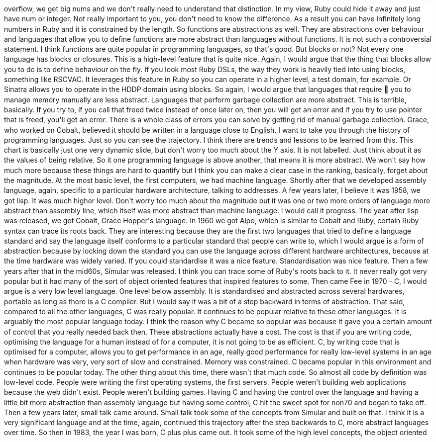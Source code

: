 overflow, we get big nums and we don't really need to understand that distinction.  In my view, Ruby could hide it away and just have num or integer.  Not really important to you, you don't need to know the difference.  As a result you can have infinitely long numbers in Ruby and it is constrained by the length.  So functions are abstractions as well.  They are abstractions over behaviour and languages that allow you to define functions are more abstract than languages without functions.  It is not such a controversial statement.  I think functions are quite popular in programming languages, so that's good.  But blocks or not? Not every one language has blocks or closures.  This is a high-level feature that is quite nice.  Again, I would argue that the thing that blocks allow you to do is to define behaviour on the fly.  If you look most Ruby DSLs, the way they work is heavily tied into using blocks, something like RSCVAC.  It leverages this feature in Ruby so you can operate in a higher level, a test domain, for example.  Or Sinatra allows you to operate in the HDDP domain using blocks.  So again, I would argue that languages that require

you to manage memory manually are less abstract.  Languages that perform garbage collection are more abstract.  This is terrible, basically.  If you try to, if you call that freed twice instead of once later on, then you will get an error and if you try to use pointer that is freed, you'll get an error.  There is a whole class of errors you can solve by getting rid of manual garbage collection. Grace, who worked on Cobalt, believed it should be written in a language close to English.  I want to take you through the history of programming languages.  Just so you can see the trajectory.  I think there are trends and lessons to be learned from this.  This chart is basically just one very dynamic slide, but don't worry too much about the Y axis.  It is not labelled.  Just think about it as the values of being relative.  So it one programming language is above another, that means it is more abstract.  We won't say how much more because these things are hard to
quantify but I think you can make a clear case in the ranking, basically, forget about the magnitude.  At the most basic level, the first computers, we had machine language.  Shortly after
that we developed assembly language, again, specific to a particular hardware architecture,
talking to addresses.  A few years later, I believe it was 1958, we got lisp.  It was much higher level.  Don't worry too much about the magnitude but it was one or two more orders of language more abstract than assembly line, which itself was more abstract than machine language.  I
would call it progress.  The year after lisp was released, we got Cobalt, Grace Hopper's language. In 1960 we got Alpo, which is similar to Cobalt and Ruby, certain Ruby syntax can trace its roots
back.  They are interesting because they are the first two languages that tried to define a language standard and say the language itself conforms to a particular standard that people can write to,
which I would argue is a form of abstraction because by locking down the standard you can use
the language across different hardware architectures, because at the time hardware was widely varied.  If you could standardise it was a nice feature.  Standardisation was nice feature.  Then a
few years after that in the mid60s, Simular was released.  I think you can trace some of Ruby's
roots back to it.  It never really got very popular but it had many of the sort of object oriented features that inspired features to some.  Then came Fee in 1970 - C, I would argue is a very low level language.  One level below assembly.  It is standardised and abstracted across several hardwares, portable as long as there is a C compiler.  But I would say it was a bit of a step backward in terms of abstraction.  That said, compared to all the other languages, C was really popular.  It continues to be popular relative to these other languages.  It is arguably the most popular language today.  I think the reason why C became so popular was because it gave you a certain amount of control that you really needed back then.  These abstractions actually have a cost.  The cost is that if you are writing code, optimising the language for a human instead of for
a computer, it is not going to be as efficient.  C, by writing code that is optimised for a computer, allows you to get performance in an age, really good performance for really low-level systems in
an age when hardware was very, very sort of slow and constrained.  Memory was constrained.  C
became popular in this environment and continues to be popular today.  The other thing about this time, there wasn't that much code.  So almost all code by definition was low-level code.
People were writing the first operating systems, the first servers.  People weren't building web
applications because the web didn't exist.  People weren't building games.  Having C and having the control over the language and having a little bit more abstraction than assembly language but having some control, C hit the sweet spot for non70 and began to take off.  Then a few years later, small talk came around.  Small talk took some of the concepts from Simular and built on that.  I think it is a very significant language and at the time, again, continued this trajectory after the step backwards to C, more abstract languages over time.  So then in 1983, the year I was born, C plus plus came out.  It took some of the high level concepts, the object oriented